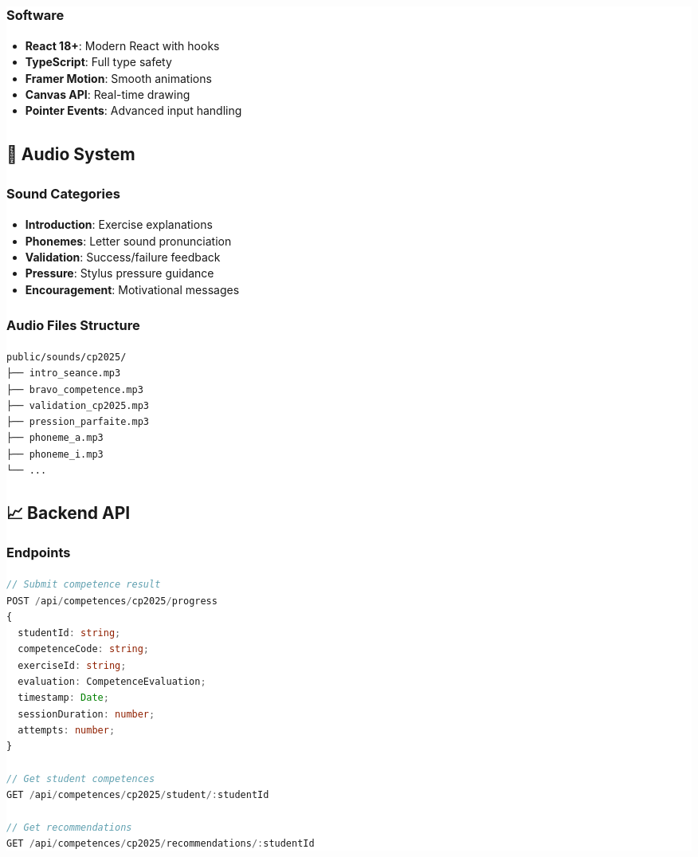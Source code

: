 ### Software
- **React 18+**: Modern React with hooks
- **TypeScript**: Full type safety
- **Framer Motion**: Smooth animations
- **Canvas API**: Real-time drawing
- **Pointer Events**: Advanced input handling

## 🎵 Audio System

### Sound Categories
- **Introduction**: Exercise explanations
- **Phonemes**: Letter sound pronunciation
- **Validation**: Success/failure feedback
- **Pressure**: Stylus pressure guidance
- **Encouragement**: Motivational messages

### Audio Files Structure
```
public/sounds/cp2025/
├── intro_seance.mp3
├── bravo_competence.mp3
├── validation_cp2025.mp3
├── pression_parfaite.mp3
├── phoneme_a.mp3
├── phoneme_i.mp3
└── ...
```

## 📈 Backend API

### Endpoints

```typescript
// Submit competence result
POST /api/competences/cp2025/progress
{
  studentId: string;
  competenceCode: string;
  exerciseId: string;
  evaluation: CompetenceEvaluation;
  timestamp: Date;
  sessionDuration: number;
  attempts: number;
}

// Get student competences
GET /api/competences/cp2025/student/:studentId

// Get recommendations
GET /api/competences/cp2025/recommendations/:studentId
```
